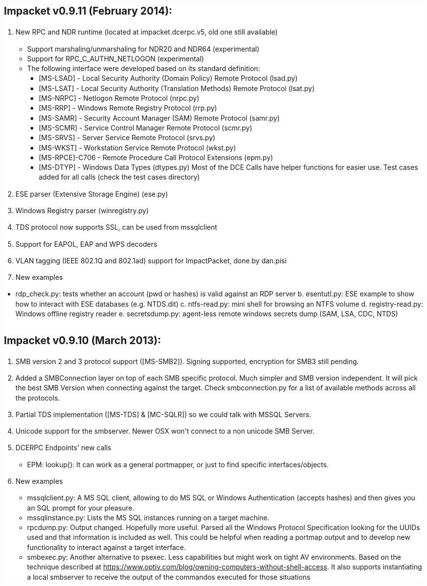 
## Impacket v0.9.11 (February 2014):

1. New RPC and NDR runtime (located at impacket.dcerpc.v5, old one still available)
    * Support marshaling/unmarshaling for NDR20 and NDR64 (experimental)
    * Support for RPC_C_AUTHN_NETLOGON (experimental)
    * The following interface were developed based on its standard definition:
        * [MS-LSAD] - Local Security Authority (Domain Policy) Remote Protocol (lsad.py)
        * [MS-LSAT] - Local Security Authority (Translation Methods) Remote Protocol (lsat.py)
        * [MS-NRPC] - Netlogon Remote Protocol (nrpc.py) 
        * [MS-RRP] - Windows Remote Registry Protocol (rrp.py)
        * [MS-SAMR] - Security Account Manager (SAM) Remote Protocol (samr.py)
        * [MS-SCMR] - Service Control Manager Remote Protocol (scmr.py)
        * [MS-SRVS] - Server Service Remote Protocol (srvs.py) 
        * [MS-WKST] - Workstation Service Remote Protocol (wkst.py) 
        * [MS-RPCE]-C706 -  Remote Procedure Call Protocol Extensions (epm.py)
        * [MS-DTYP] - Windows Data Types (dtypes.py)
        Most of the DCE Calls have helper functions for easier use. Test cases added for 
        all calls (check the test cases directory)

2. ESE parser (Extensive Storage Engine) (ese.py)

3. Windows Registry parser (winregistry.py)

4. TDS protocol now supports SSL, can be used from mssqlclient

5. Support for EAPOL, EAP and WPS decoders

6. VLAN tagging (IEEE 802.1Q and 802.1ad) support for ImpactPacket, done by dan.pisi

7. New examples
  * rdp_check.py: tests whether an account (pwd or hashes) is valid against an RDP server
  b. esentutl.py: ESE example to show how to interact with ESE databases (e.g. NTDS.dit)
  c. ntfs-read.py: mini shell for browsing an NTFS volume
  d. registry-read.py: Windows offline registry reader
  e. secretsdump.py: agent-less remote windows secrets dump (SAM, LSA, CDC, NTDS)


## Impacket v0.9.10 (March 2013):

1. SMB version 2 and 3 protocol support ([MS-SMB2]). Signing supported, encryption for
   SMB3 still pending.

2. Added a SMBConnection layer on top of each SMB specific protocol. Much simpler and
   SMB version independent. It will pick the best SMB Version when connecting against the
   target. Check smbconnection.py for a list of available methods across all the protocols.

3. Partial TDS implementation ([MS-TDS] & [MC-SQLR]) so we could talk with MSSQL Servers.
   
4. Unicode support for the smbserver. Newer OSX won't connect to a non unicode SMB Server.

5. DCERPC Endpoints' new calls
   * EPM: lookup(): It can work as a general portmapper, or just to find specific interfaces/objects.

6. New examples
    * mssqlclient.py: A MS SQL client, allowing to do MS SQL or Windows Authentication (accepts hashes) and then gives
      you an SQL prompt for your pleasure.
    * mssqlinstance.py: Lists the MS SQL instances running on a target machine.
    * rpcdump.py: Output changed. Hopefully more useful. Parsed all the Windows Protocol Specification looking for the
      UUIDs used and that information is included as well. This could be helpful when reading a portmap output and to
      develop new functionality to interact against a target interface.
    * smbexec.py: Another alternative to psexec. Less capabilities but might work on tight AV environments. Based on the
      technique described at https://www.optiv.com/blog/owning-computers-without-shell-access. It also
      supports instantiating a local smbserver to receive the output of the commandos executed for those situations